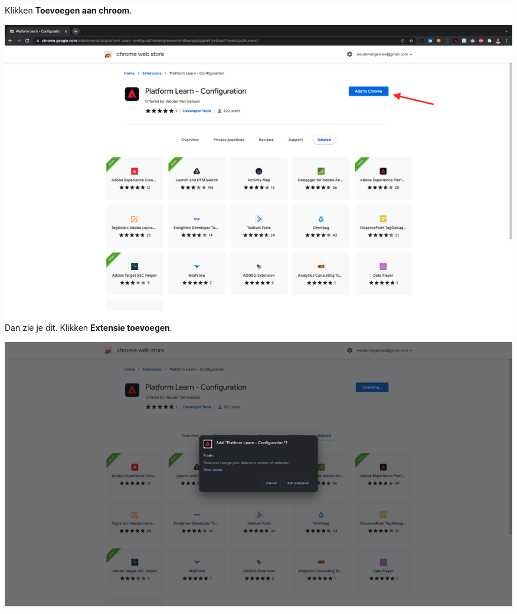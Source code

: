 Klikken **Toevoegen aan chroom**.

![DSN](./images/c2.png)

Dan zie je dit. Klikken **Extensie toevoegen**.

![DSN](./images/c3.png)
